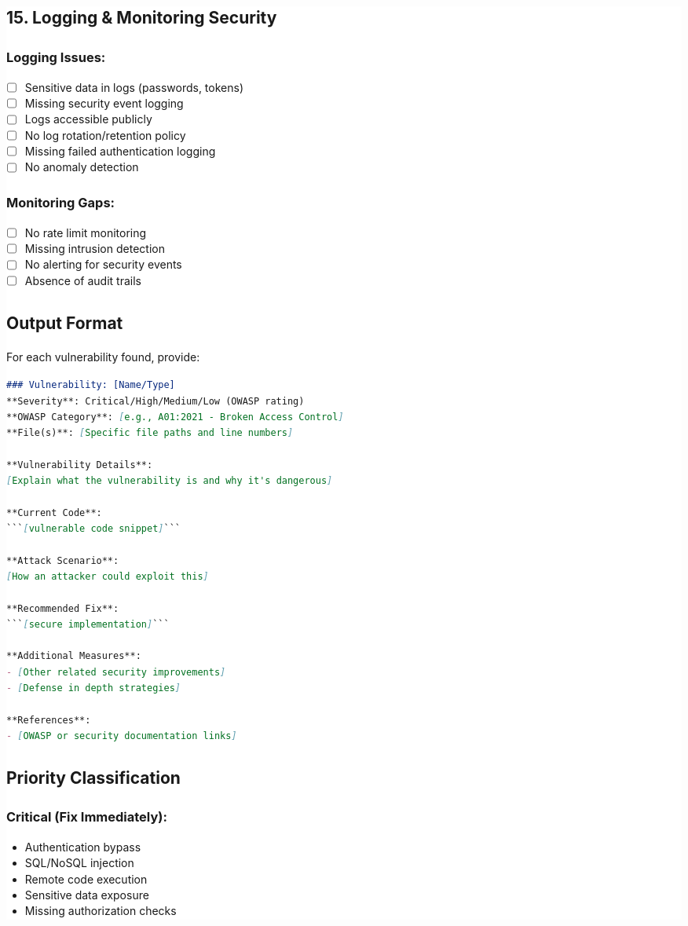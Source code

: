 ## 15. Logging & Monitoring Security

### Logging Issues:
- [ ] Sensitive data in logs (passwords, tokens)
- [ ] Missing security event logging
- [ ] Logs accessible publicly
- [ ] No log rotation/retention policy
- [ ] Missing failed authentication logging
- [ ] No anomaly detection

### Monitoring Gaps:
- [ ] No rate limit monitoring
- [ ] Missing intrusion detection
- [ ] No alerting for security events
- [ ] Absence of audit trails

## Output Format

For each vulnerability found, provide:

```markdown
### Vulnerability: [Name/Type]
**Severity**: Critical/High/Medium/Low (OWASP rating)
**OWASP Category**: [e.g., A01:2021 - Broken Access Control]
**File(s)**: [Specific file paths and line numbers]

**Vulnerability Details**:
[Explain what the vulnerability is and why it's dangerous]

**Current Code**:
```[vulnerable code snippet]```

**Attack Scenario**:
[How an attacker could exploit this]

**Recommended Fix**:
```[secure implementation]```

**Additional Measures**:
- [Other related security improvements]
- [Defense in depth strategies]

**References**:
- [OWASP or security documentation links]
```

## Priority Classification

### Critical (Fix Immediately):
- Authentication bypass
- SQL/NoSQL injection
- Remote code execution
- Sensitive data exposure
- Missing authorization checks
